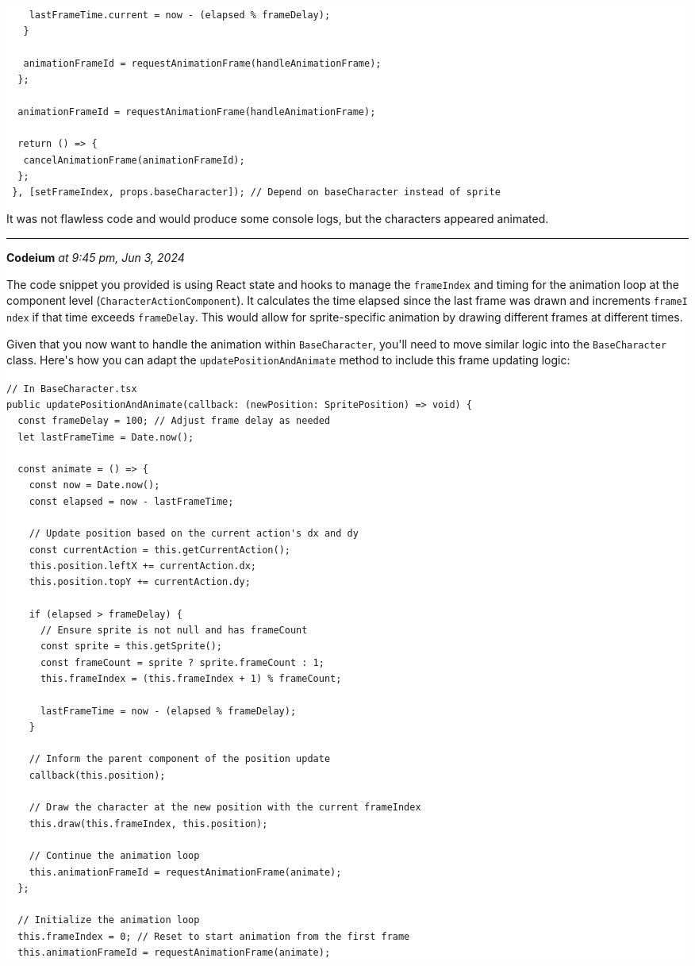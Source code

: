 ```tsx
    lastFrameTime.current = now - (elapsed % frameDelay);
   }

   animationFrameId = requestAnimationFrame(handleAnimationFrame);
  };

  animationFrameId = requestAnimationFrame(handleAnimationFrame);

  return () => {
   cancelAnimationFrame(animationFrameId);
  };
 }, [setFrameIndex, props.baseCharacter]); // Depend on baseCharacter instead of sprite
```

It was not flawless code and would produce some console logs, but the characters appeared animated.

---

**Codeium** _at 9:45 pm, Jun 3, 2024_

The code snippet you provided is using React state and hooks to manage the `frameIndex` and timing for the animation loop at the component level (`CharacterActionComponent`). It calculates the time elapsed since the last frame was drawn and increments `frameIndex` if that time exceeds `frameDelay`. This would allow for sprite-specific animation by drawing different frames at different times.

Given that you now want to handle the animation within `BaseCharacter`, you'll need to move similar logic into the `BaseCharacter` class. Here's how you can adapt the `updatePositionAndAnimate` method to include this frame updating logic:

```tsx
// In BaseCharacter.tsx
public updatePositionAndAnimate(callback: (newPosition: SpritePosition) => void) {
  const frameDelay = 100; // Adjust frame delay as needed
  let lastFrameTime = Date.now();

  const animate = () => {
    const now = Date.now();
    const elapsed = now - lastFrameTime;

    // Update position based on the current action's dx and dy
    const currentAction = this.getCurrentAction();
    this.position.leftX += currentAction.dx;
    this.position.topY += currentAction.dy;

    if (elapsed > frameDelay) {
      // Ensure sprite is not null and has frameCount
      const sprite = this.getSprite();
      const frameCount = sprite ? sprite.frameCount : 1;
      this.frameIndex = (this.frameIndex + 1) % frameCount;

      lastFrameTime = now - (elapsed % frameDelay);
    }
    
    // Inform the parent component of the position update
    callback(this.position);

    // Draw the character at the new position with the current frameIndex
    this.draw(this.frameIndex, this.position);

    // Continue the animation loop
    this.animationFrameId = requestAnimationFrame(animate);
  };

  // Initialize the animation loop
  this.frameIndex = 0; // Reset to start animation from the first frame
  this.animationFrameId = requestAnimationFrame(animate);
```